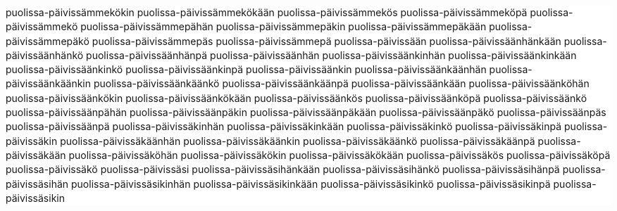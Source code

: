 puolissa-päivissämmekökin
puolissa-päivissämmekökään
puolissa-päivissämmekös
puolissa-päivissämmeköpä
puolissa-päivissämmekö
puolissa-päivissämmepähän
puolissa-päivissämmepäkin
puolissa-päivissämmepäkään
puolissa-päivissämmepäkö
puolissa-päivissämmepäs
puolissa-päivissämmepä
puolissa-päivissään
puolissa-päivissäänhänkään
puolissa-päivissäänhänkö
puolissa-päivissäänhänpä
puolissa-päivissäänhän
puolissa-päivissäänkinhän
puolissa-päivissäänkinkään
puolissa-päivissäänkinkö
puolissa-päivissäänkinpä
puolissa-päivissäänkin
puolissa-päivissäänkäänhän
puolissa-päivissäänkäänkin
puolissa-päivissäänkäänkö
puolissa-päivissäänkäänpä
puolissa-päivissäänkään
puolissa-päivissäänköhän
puolissa-päivissäänkökin
puolissa-päivissäänkökään
puolissa-päivissäänkös
puolissa-päivissäänköpä
puolissa-päivissäänkö
puolissa-päivissäänpähän
puolissa-päivissäänpäkin
puolissa-päivissäänpäkään
puolissa-päivissäänpäkö
puolissa-päivissäänpäs
puolissa-päivissäänpä
puolissa-päivissäkinhän
puolissa-päivissäkinkään
puolissa-päivissäkinkö
puolissa-päivissäkinpä
puolissa-päivissäkin
puolissa-päivissäkäänhän
puolissa-päivissäkäänkin
puolissa-päivissäkäänkö
puolissa-päivissäkäänpä
puolissa-päivissäkään
puolissa-päivissäköhän
puolissa-päivissäkökin
puolissa-päivissäkökään
puolissa-päivissäkös
puolissa-päivissäköpä
puolissa-päivissäkö
puolissa-päivissäsi
puolissa-päivissäsihänkään
puolissa-päivissäsihänkö
puolissa-päivissäsihänpä
puolissa-päivissäsihän
puolissa-päivissäsikinhän
puolissa-päivissäsikinkään
puolissa-päivissäsikinkö
puolissa-päivissäsikinpä
puolissa-päivissäsikin